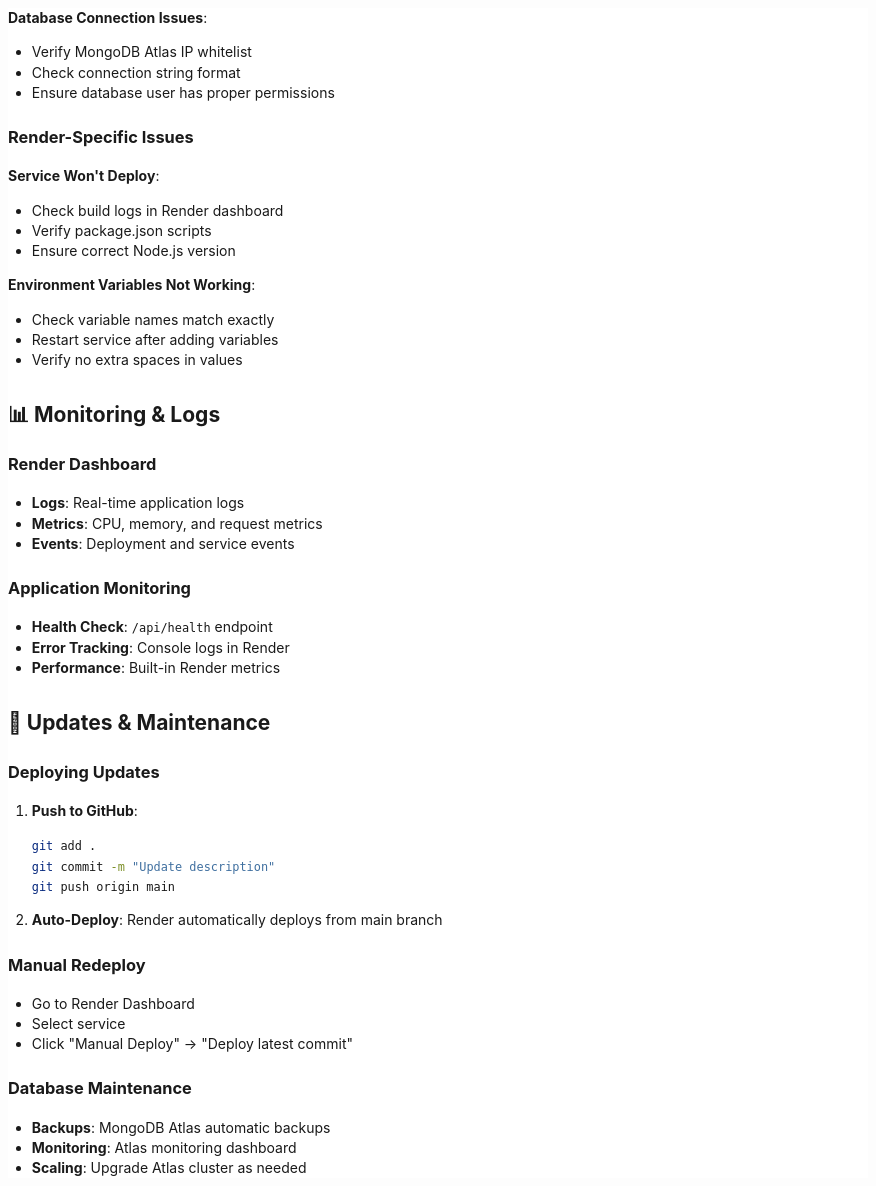 **Database Connection Issues**:
- Verify MongoDB Atlas IP whitelist
- Check connection string format
- Ensure database user has proper permissions

### Render-Specific Issues

**Service Won't Deploy**:
- Check build logs in Render dashboard
- Verify package.json scripts
- Ensure correct Node.js version

**Environment Variables Not Working**:
- Check variable names match exactly
- Restart service after adding variables
- Verify no extra spaces in values

## 📊 Monitoring & Logs

### Render Dashboard
- **Logs**: Real-time application logs
- **Metrics**: CPU, memory, and request metrics
- **Events**: Deployment and service events

### Application Monitoring
- **Health Check**: `/api/health` endpoint
- **Error Tracking**: Console logs in Render
- **Performance**: Built-in Render metrics

## 🔄 Updates & Maintenance

### Deploying Updates
1. **Push to GitHub**:
   ```bash
   git add .
   git commit -m "Update description"
   git push origin main
   ```

2. **Auto-Deploy**: Render automatically deploys from main branch

### Manual Redeploy
- Go to Render Dashboard
- Select service
- Click "Manual Deploy" → "Deploy latest commit"

### Database Maintenance
- **Backups**: MongoDB Atlas automatic backups
- **Monitoring**: Atlas monitoring dashboard
- **Scaling**: Upgrade Atlas cluster as needed
